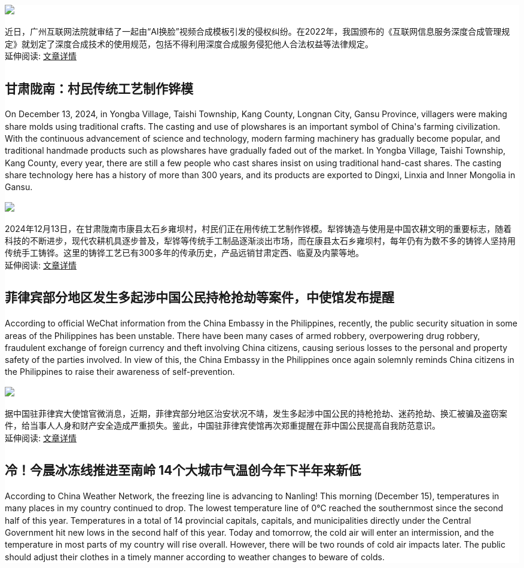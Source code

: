 <img src="https://p4.img.cctvpic.com/photoworkspace/2024/12/15/2024121511113357114.jpg" />   

近日，广州互联网法院就审结了一起由“AI换脸”视频合成模板引发的侵权纠纷。在2022年，我国颁布的《互联网信息服务深度合成管理规定》就划定了深度合成技术的使用规范，包括不得利用深度合成服务侵犯他人合法权益等法律规定。   
延伸阅读: [文章详情](https://news.cctv.com/2024/12/15/ARTIYKIfXzrolKgaYHYwaj4Z241215.shtml)   

<qrcode title="“AI换脸”不是想换就能换 侵害肖像权后果自负" image="https://p4.img.cctvpic.com/photoworkspace/2024/12/15/2024121511113357114.jpg" />   

## 甘肃陇南：村民传统工艺制作铧模   
On December 13, 2024, in Yongba Village, Taishi Township, Kang County, Longnan City, Gansu Province, villagers were making share molds using traditional crafts. The casting and use of plowshares is an important symbol of China's farming civilization. With the continuous advancement of science and technology, modern farming machinery has gradually become popular, and traditional handmade products such as plowshares have gradually faded out of the market. In Yongba Village, Taishi Township, Kang County, every year, there are still a few people who cast shares insist on using traditional hand-cast shares. The casting share technology here has a history of more than 300 years, and its products are exported to Dingxi, Linxia and Inner Mongolia in Gansu.   

<img src="https://p1.img.cctvpic.com/photoworkspace/2024/12/15/2024121511075272121.jpg" />   

2024年12月13日，在甘肃陇南市康县太石乡雍坝村，村民们正在用传统工艺制作铧模。犁铧铸造与使用是中国农耕文明的重要标志，随着科技的不断进步，现代农耕机具逐步普及，犁铧等传统手工制品逐渐淡出市场，而在康县太石乡雍坝村，每年仍有为数不多的铸铧人坚持用传统手工铸铧。这里的铸铧工艺已有300多年的传承历史，产品远销甘肃定西、临夏及内蒙等地。   
延伸阅读: [文章详情](https://photo.cctv.com/2024/12/15/PHOAGVzCwerM5YPFb7MX7SqN241215.shtml)   

<qrcode title="甘肃陇南：村民传统工艺制作铧模" image="https://p1.img.cctvpic.com/photoworkspace/2024/12/15/2024121511075272121.jpg" />   

## 菲律宾部分地区发生多起涉中国公民持枪抢劫等案件，中使馆发布提醒   
According to official WeChat information from the China Embassy in the Philippines, recently, the public security situation in some areas of the Philippines has been unstable. There have been many cases of armed robbery, overpowering drug robbery, fraudulent exchange of foreign currency and theft involving China citizens, causing serious losses to the personal and property safety of the parties involved. In view of this, the China Embassy in the Philippines once again solemnly reminds China citizens in the Philippines to raise their awareness of self-prevention.   

<img src="https://p3.img.cctvpic.com/photoworkspace/2021/10/27/2021102710002599051.jpg" />   

据中国驻菲律宾大使馆官微消息，近期，菲律宾部分地区治安状况不靖，发生多起涉中国公民的持枪抢劫、迷药抢劫、换汇被骗及盗窃案件，给当事人人身和财产安全造成严重损失。鉴此，中国驻菲律宾使馆再次郑重提醒在菲中国公民提高自我防范意识。   
延伸阅读: [文章详情](https://news.cctv.com/2024/12/15/ARTIQTcQ4scBGH3Av7lCpBEa241215.shtml)   

<qrcode title="菲律宾部分地区发生多起涉中国公民持枪抢劫等案件，中使馆发布提醒" image="https://p3.img.cctvpic.com/photoworkspace/2021/10/27/2021102710002599051.jpg" />   

## 冷！今晨冰冻线推进至南岭 14个大城市气温创今年下半年来新低   
According to China Weather Network, the freezing line is advancing to Nanling! This morning (December 15), temperatures in many places in my country continued to drop. The lowest temperature line of 0℃ reached the southernmost since the second half of this year. Temperatures in a total of 14 provincial capitals, capitals, and municipalities directly under the Central Government hit new lows in the second half of this year. Today and tomorrow, the cold air will enter an intermission, and the temperature in most parts of my country will rise overall. However, there will be two rounds of cold air impacts later. The public should adjust their clothes in a timely manner according to weather changes to beware of colds.   
